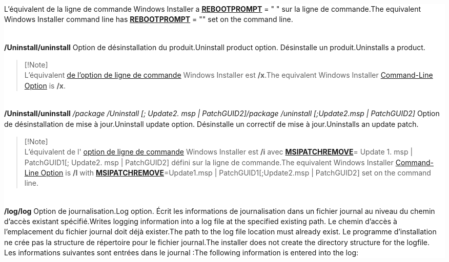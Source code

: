 <span data-ttu-id="56caa-158">L’équivalent de la ligne de commande Windows Installer a <a href="rebootprompt.md"><strong>REBOOTPROMPT</strong></a>  =  &quot; &quot; sur la ligne de commande.</span><span class="sxs-lookup"><span data-stu-id="56caa-158">The equivalent Windows Installer command line has <a href="rebootprompt.md"><strong>REBOOTPROMPT</strong></a> = &quot;&quot; set on the command line.</span></span>
</blockquote>
<br/></td>
</tr>
<tr class="odd">
<td><span data-ttu-id="56caa-159"><strong>/Uninstall</strong></span><span class="sxs-lookup"><span data-stu-id="56caa-159"><strong>/uninstall</strong></span></span></td>
<td><em><Package.msi|ProductCode></em></td>
<td><span data-ttu-id="56caa-160">Option de désinstallation du produit.</span><span class="sxs-lookup"><span data-stu-id="56caa-160">Uninstall product option.</span></span> <span data-ttu-id="56caa-161">Désinstalle un produit.</span><span class="sxs-lookup"><span data-stu-id="56caa-161">Uninstalls a product.</span></span><br/>
<blockquote>
[!Note]<br />
<span data-ttu-id="56caa-162">L’équivalent <a href="command-line-options.md">de l’option de ligne de commande</a> Windows Installer est <strong>/x</strong>.</span><span class="sxs-lookup"><span data-stu-id="56caa-162">The equivalent Windows Installer <a href="command-line-options.md">Command-Line Option</a> is <strong>/x</strong>.</span></span>
</blockquote>
<br/></td>
</tr>
<tr class="even">
<td><span data-ttu-id="56caa-163"><strong>/Uninstall</strong></span><span class="sxs-lookup"><span data-stu-id="56caa-163"><strong>/uninstall</strong></span></span></td>
<td><span data-ttu-id="56caa-164"><em>/package <Package.msi | ProductCode> /Uninstall <Update1.msp | PatchGUID1> [; Update2. msp | PatchGUID2]</em></span><span class="sxs-lookup"><span data-stu-id="56caa-164"><em>/package <Package.msi | ProductCode> /uninstall <Update1.msp | PatchGUID1>[;Update2.msp | PatchGUID2]</em></span></span></td>
<td><span data-ttu-id="56caa-165">Option de désinstallation de mise à jour.</span><span class="sxs-lookup"><span data-stu-id="56caa-165">Uninstall update option.</span></span> <span data-ttu-id="56caa-166">Désinstalle un correctif de mise à jour.</span><span class="sxs-lookup"><span data-stu-id="56caa-166">Uninstalls an update patch.</span></span><br/>
<blockquote>
[!Note]<br />
<span data-ttu-id="56caa-167">L’équivalent de l' <a href="command-line-options.md">option de ligne de commande</a> Windows Installer est <strong>/i</strong> avec <a href="msipatchremove.md"><strong>MSIPATCHREMOVE</strong></a>= Update 1. msp | PatchGUID1[; Update2. msp | PatchGUID2] défini sur la ligne de commande.</span><span class="sxs-lookup"><span data-stu-id="56caa-167">The equivalent Windows Installer <a href="command-line-options.md">Command-Line Option</a> is <strong>/I</strong> with <a href="msipatchremove.md"><strong>MSIPATCHREMOVE</strong></a>=Update1.msp | PatchGUID1[;Update2.msp | PatchGUID2] set on the command line.</span></span>
</blockquote>
<br/></td>
</tr>
<tr class="odd">
<td><span data-ttu-id="56caa-168"><strong>/log</strong></span><span class="sxs-lookup"><span data-stu-id="56caa-168"><strong>/log</strong></span></span></td>
<td><em><logfile></em></td>
<td><span data-ttu-id="56caa-169">Option de journalisation.</span><span class="sxs-lookup"><span data-stu-id="56caa-169">Log option.</span></span> <span data-ttu-id="56caa-170">Écrit les informations de journalisation dans un fichier journal au niveau du chemin d’accès existant spécifié.</span><span class="sxs-lookup"><span data-stu-id="56caa-170">Writes logging information into a log file at the specified existing path.</span></span> <span data-ttu-id="56caa-171">Le chemin d’accès à l’emplacement du fichier journal doit déjà exister.</span><span class="sxs-lookup"><span data-stu-id="56caa-171">The path to the log file location must already exist.</span></span> <span data-ttu-id="56caa-172">Le programme d’installation ne crée pas la structure de répertoire pour le fichier journal.</span><span class="sxs-lookup"><span data-stu-id="56caa-172">The installer does not create the directory structure for the logfile.</span></span><br/> <span data-ttu-id="56caa-173">Les informations suivantes sont entrées dans le journal :</span><span class="sxs-lookup"><span data-stu-id="56caa-173">The following information is entered into the log:</span></span><br/>
